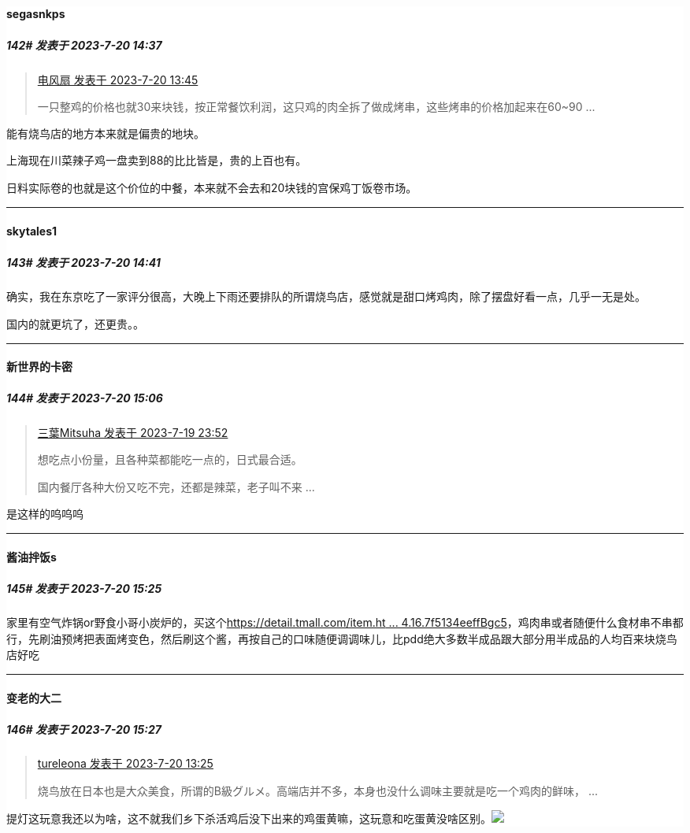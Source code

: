 ####  segasnkps  
##### 142#       发表于 2023-7-20 14:37

<blockquote><a href="httphttps://bbs.saraba1st.com/2b/forum.php?mod=redirect&amp;goto=findpost&amp;pid=61727862&amp;ptid=2145107" target="_blank">电风扇 发表于 2023-7-20 13:45</a>

一只整鸡的价格也就30来块钱，按正常餐饮利润，这只鸡的肉全拆了做成烤串，这些烤串的价格加起来在60~90 ...</blockquote>
能有烧鸟店的地方本来就是偏贵的地块。

上海现在川菜辣子鸡一盘卖到88的比比皆是，贵的上百也有。

日料实际卷的也就是这个价位的中餐，本来就不会去和20块钱的宫保鸡丁饭卷市场。

*****

####  skytales1  
##### 143#       发表于 2023-7-20 14:41

确实，我在东京吃了一家评分很高，大晚上下雨还要排队的所谓烧鸟店，感觉就是甜口烤鸡肉，除了摆盘好看一点，几乎一无是处。

国内的就更坑了，还更贵。。


*****

####  新世界的卡密  
##### 144#       发表于 2023-7-20 15:06

<blockquote><a href="httphttps://bbs.saraba1st.com/2b/forum.php?mod=redirect&amp;goto=findpost&amp;pid=61722815&amp;ptid=2145107" target="_blank">三葉Mitsuha 发表于 2023-7-19 23:52</a>

想吃点小份量，且各种菜都能吃一点的，日式最合适。

国内餐厅各种大份又吃不完，还都是辣菜，老子叫不来 ...</blockquote>
是这样的呜呜呜


*****

####  酱油拌饭s  
##### 145#       发表于 2023-7-20 15:25

家里有空气炸锅or野食小哥小炭炉的，买这个[https://detail.tmall.com/item.ht ... 4.16.7f5134eeffBgc5](https://detail.tmall.com/item.htm?abbucket=15&amp;id=678380387789&amp;ns=1&amp;spm=a230r.1.14.16.7f5134eeffBgc5)，鸡肉串或者随便什么食材串不串都行，先刷油预烤把表面烤变色，然后刷这个酱，再按自己的口味随便调调味儿，比pdd绝大多数半成品跟大部分用半成品的人均百来块烧鸟店好吃

*****

####  变老的大二  
##### 146#       发表于 2023-7-20 15:27

<blockquote><a href="httphttps://bbs.saraba1st.com/2b/forum.php?mod=redirect&amp;goto=findpost&amp;pid=61727703&amp;ptid=2145107" target="_blank">tureleona 发表于 2023-7-20 13:25</a>

烧鸟放在日本也是大众美食，所谓的B級グルメ。高端店并不多，本身也没什么调味主要就是吃一个鸡肉的鲜味， ...</blockquote>
提灯这玩意我还以为啥，这不就我们乡下杀活鸡后没下出来的鸡蛋黄嘛，这玩意和吃蛋黄没啥区别。<img src="https://static.saraba1st.com/image/smiley/face2017/067.png" referrerpolicy="no-referrer">
